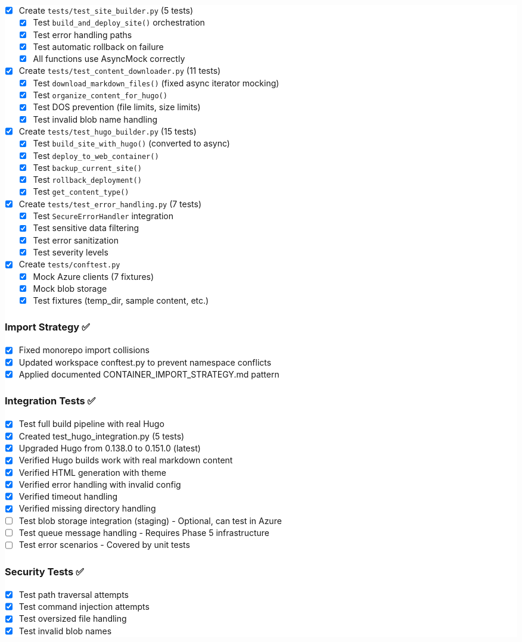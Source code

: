 - [x] Create `tests/test_site_builder.py` (5 tests)
  - [x] Test `build_and_deploy_site()` orchestration
  - [x] Test error handling paths
  - [x] Test automatic rollback on failure
  - [x] All functions use AsyncMock correctly

- [x] Create `tests/test_content_downloader.py` (11 tests)
  - [x] Test `download_markdown_files()` (fixed async iterator mocking)
  - [x] Test `organize_content_for_hugo()`
  - [x] Test DOS prevention (file limits, size limits)
  - [x] Test invalid blob name handling

- [x] Create `tests/test_hugo_builder.py` (15 tests)
  - [x] Test `build_site_with_hugo()` (converted to async)
  - [x] Test `deploy_to_web_container()`
  - [x] Test `backup_current_site()`
  - [x] Test `rollback_deployment()`
  - [x] Test `get_content_type()`

- [x] Create `tests/test_error_handling.py` (7 tests)
  - [x] Test `SecureErrorHandler` integration
  - [x] Test sensitive data filtering
  - [x] Test error sanitization
  - [x] Test severity levels

- [x] Create `tests/conftest.py`
  - [x] Mock Azure clients (7 fixtures)
  - [x] Mock blob storage
  - [x] Test fixtures (temp_dir, sample content, etc.)

### Import Strategy ✅
- [x] Fixed monorepo import collisions
- [x] Updated workspace conftest.py to prevent namespace conflicts
- [x] Applied documented CONTAINER_IMPORT_STRATEGY.md pattern

### Integration Tests ✅
- [x] Test full build pipeline with real Hugo
- [x] Created test_hugo_integration.py (5 tests)
- [x] Upgraded Hugo from 0.138.0 to 0.151.0 (latest)
- [x] Verified Hugo builds work with real markdown content
- [x] Verified HTML generation with theme
- [x] Verified error handling with invalid config
- [x] Verified timeout handling
- [x] Verified missing directory handling
- [ ] Test blob storage integration (staging) - Optional, can test in Azure
- [ ] Test queue message handling - Requires Phase 5 infrastructure
- [ ] Test error scenarios - Covered by unit tests

### Security Tests ✅
- [x] Test path traversal attempts
- [x] Test command injection attempts
- [x] Test oversized file handling
- [x] Test invalid blob names
